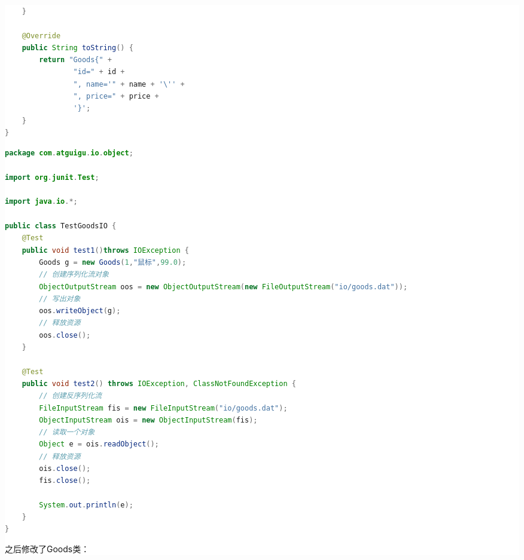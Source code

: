 ```java
    }

    @Override
    public String toString() {
        return "Goods{" +
                "id=" + id +
                ", name='" + name + '\'' +
                ", price=" + price +
                '}';
    }
}

```

```java
package com.atguigu.io.object;

import org.junit.Test;

import java.io.*;

public class TestGoodsIO {
    @Test
    public void test1()throws IOException {
        Goods g = new Goods(1,"鼠标",99.0);
        // 创建序列化流对象
        ObjectOutputStream oos = new ObjectOutputStream(new FileOutputStream("io/goods.dat"));
        // 写出对象
        oos.writeObject(g);
        // 释放资源
        oos.close();
    }

    @Test
    public void test2() throws IOException, ClassNotFoundException {
        // 创建反序列化流
        FileInputStream fis = new FileInputStream("io/goods.dat");
        ObjectInputStream ois = new ObjectInputStream(fis);
        // 读取一个对象
        Object e = ois.readObject();
        // 释放资源
        ois.close();
        fis.close();

        System.out.println(e);
    }
}

```

之后修改了Goods类：
